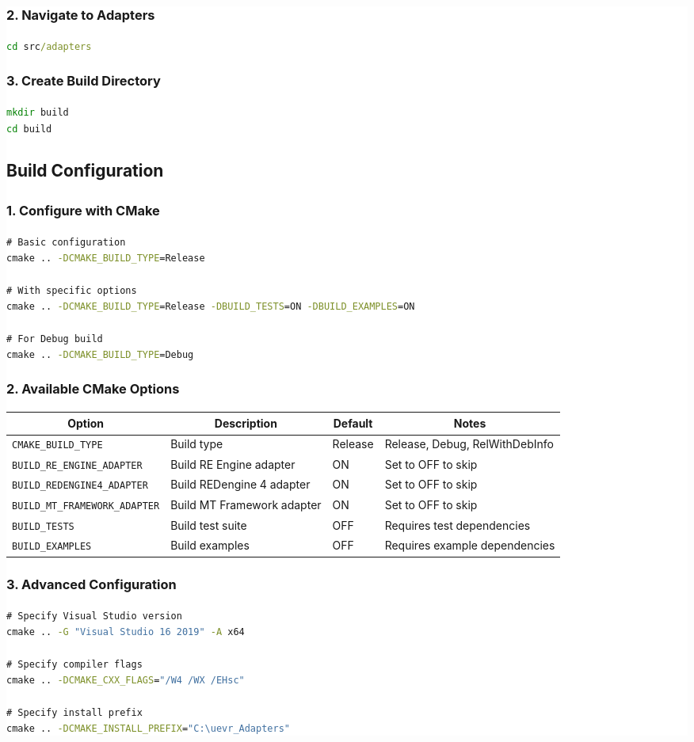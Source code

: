 ### 2. Navigate to Adapters
```cmd
cd src/adapters
```

### 3. Create Build Directory
```cmd
mkdir build
cd build
```

## Build Configuration

### 1. Configure with CMake
```cmd
# Basic configuration
cmake .. -DCMAKE_BUILD_TYPE=Release

# With specific options
cmake .. -DCMAKE_BUILD_TYPE=Release -DBUILD_TESTS=ON -DBUILD_EXAMPLES=ON

# For Debug build
cmake .. -DCMAKE_BUILD_TYPE=Debug
```

### 2. Available CMake Options

| Option | Description | Default | Notes |
|--------|-------------|---------|-------|
| `CMAKE_BUILD_TYPE` | Build type | Release | Release, Debug, RelWithDebInfo |
| `BUILD_RE_ENGINE_ADAPTER` | Build RE Engine adapter | ON | Set to OFF to skip |
| `BUILD_REDENGINE4_ADAPTER` | Build REDengine 4 adapter | ON | Set to OFF to skip |
| `BUILD_MT_FRAMEWORK_ADAPTER` | Build MT Framework adapter | ON | Set to OFF to skip |
| `BUILD_TESTS` | Build test suite | OFF | Requires test dependencies |
| `BUILD_EXAMPLES` | Build examples | OFF | Requires example dependencies |

### 3. Advanced Configuration
```cmd
# Specify Visual Studio version
cmake .. -G "Visual Studio 16 2019" -A x64

# Specify compiler flags
cmake .. -DCMAKE_CXX_FLAGS="/W4 /WX /EHsc"

# Specify install prefix
cmake .. -DCMAKE_INSTALL_PREFIX="C:\uevr_Adapters"
```
